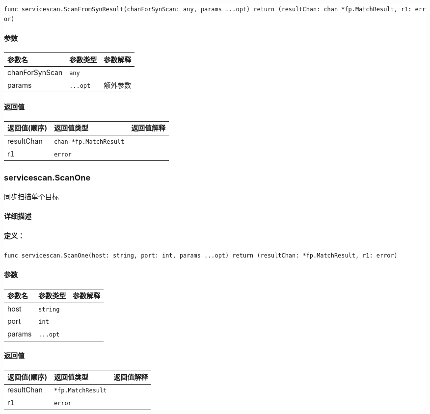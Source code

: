 `func servicescan.ScanFromSynResult(chanForSynScan: any, params ...opt) return (resultChan: chan *fp.MatchResult, r1: error)`


#### 参数

|参数名|参数类型|参数解释|
|:-----------|:---------- |:-----------|
| chanForSynScan | `any` |   |
| params | `...opt` |  额外参数 |





#### 返回值

|返回值(顺序)|返回值类型|返回值解释|
|:-----------|:---------- |:-----------|
| resultChan | `chan *fp.MatchResult` |   |
| r1 | `error` |   |


 
### servicescan.ScanOne

同步扫描单个目标

#### 详细描述



#### 定义：

`func servicescan.ScanOne(host: string, port: int, params ...opt) return (resultChan: *fp.MatchResult, r1: error)`


#### 参数

|参数名|参数类型|参数解释|
|:-----------|:---------- |:-----------|
| host | `string` |   |
| port | `int` |   |
| params | `...opt` |   |





#### 返回值

|返回值(顺序)|返回值类型|返回值解释|
|:-----------|:---------- |:-----------|
| resultChan | `*fp.MatchResult` |   |
| r1 | `error` |   |
